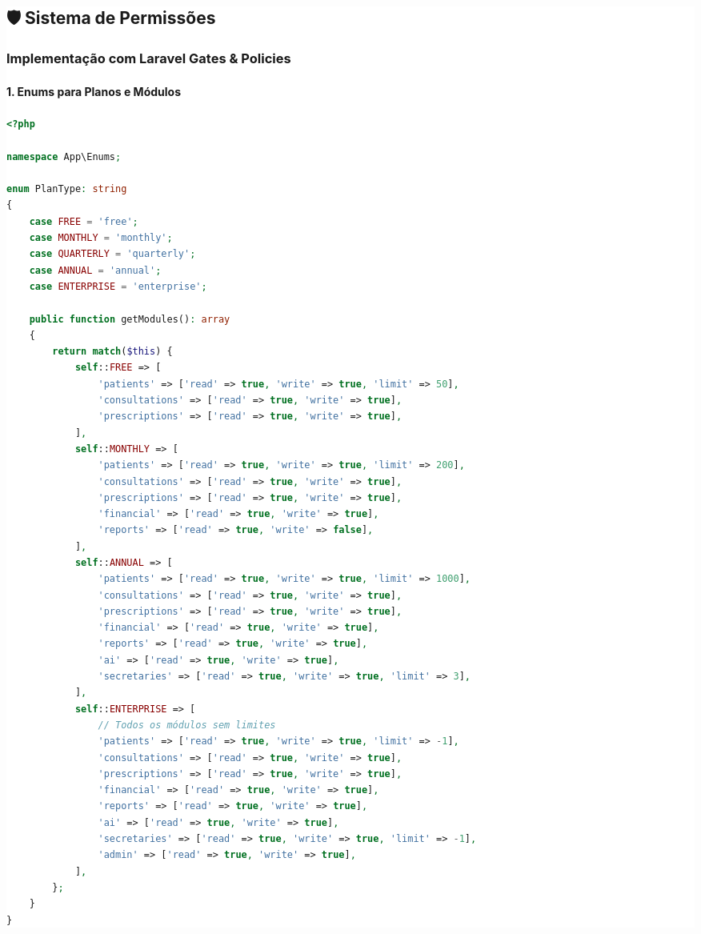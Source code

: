 
## 🛡️ **Sistema de Permissões**

### **Implementação com Laravel Gates & Policies**

#### **1. Enums para Planos e Módulos**
```php
<?php

namespace App\Enums;

enum PlanType: string
{
    case FREE = 'free';
    case MONTHLY = 'monthly';
    case QUARTERLY = 'quarterly';
    case ANNUAL = 'annual';
    case ENTERPRISE = 'enterprise';

    public function getModules(): array
    {
        return match($this) {
            self::FREE => [
                'patients' => ['read' => true, 'write' => true, 'limit' => 50],
                'consultations' => ['read' => true, 'write' => true],
                'prescriptions' => ['read' => true, 'write' => true],
            ],
            self::MONTHLY => [
                'patients' => ['read' => true, 'write' => true, 'limit' => 200],
                'consultations' => ['read' => true, 'write' => true],
                'prescriptions' => ['read' => true, 'write' => true],
                'financial' => ['read' => true, 'write' => true],
                'reports' => ['read' => true, 'write' => false],
            ],
            self::ANNUAL => [
                'patients' => ['read' => true, 'write' => true, 'limit' => 1000],
                'consultations' => ['read' => true, 'write' => true],
                'prescriptions' => ['read' => true, 'write' => true],
                'financial' => ['read' => true, 'write' => true],
                'reports' => ['read' => true, 'write' => true],
                'ai' => ['read' => true, 'write' => true],
                'secretaries' => ['read' => true, 'write' => true, 'limit' => 3],
            ],
            self::ENTERPRISE => [
                // Todos os módulos sem limites
                'patients' => ['read' => true, 'write' => true, 'limit' => -1],
                'consultations' => ['read' => true, 'write' => true],
                'prescriptions' => ['read' => true, 'write' => true],
                'financial' => ['read' => true, 'write' => true],
                'reports' => ['read' => true, 'write' => true],
                'ai' => ['read' => true, 'write' => true],
                'secretaries' => ['read' => true, 'write' => true, 'limit' => -1],
                'admin' => ['read' => true, 'write' => true],
            ],
        };
    }
}
```
